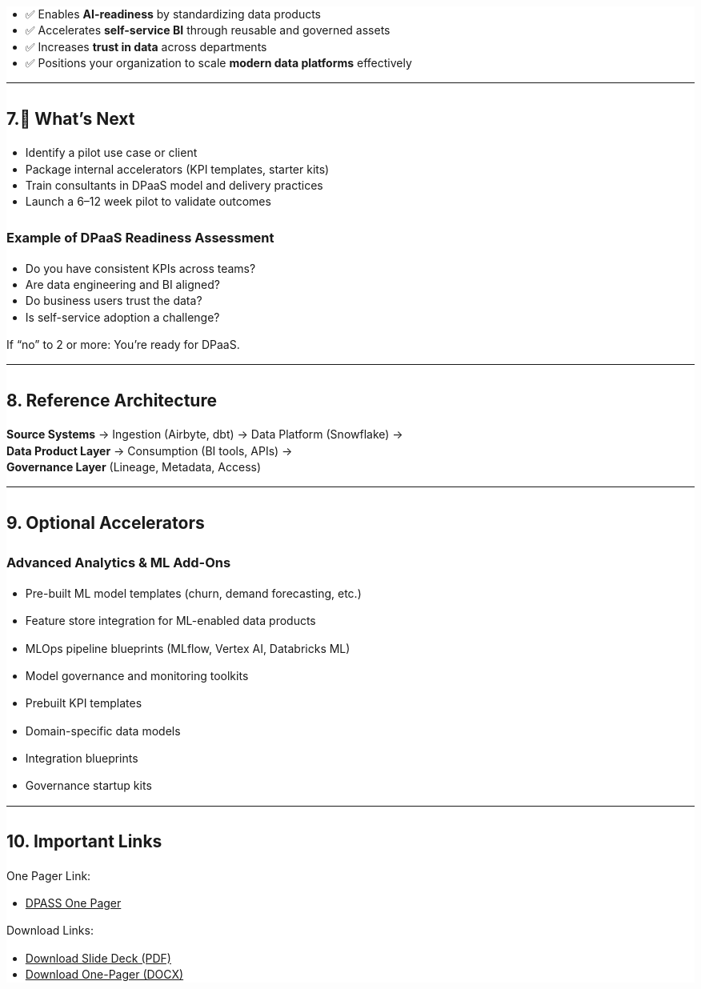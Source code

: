 - ✅ Enables **AI-readiness** by standardizing data products  
- ✅ Accelerates **self-service BI** through reusable and governed assets  
- ✅ Increases **trust in data** across departments  
- ✅ Positions your organization to scale **modern data platforms** effectively

---

## 7.🚀 What’s Next

- Identify a pilot use case or client  
- Package internal accelerators (KPI templates, starter kits)  
- Train consultants in DPaaS model and delivery practices  
- Launch a 6–12 week pilot to validate outcomes


### Example of DPaaS Readiness Assessment

- Do you have consistent KPIs across teams?  
- Are data engineering and BI aligned?  
- Do business users trust the data?  
- Is self-service adoption a challenge?

If “no” to 2 or more: You’re ready for DPaaS.


---

## 8. Reference Architecture

**Source Systems** → Ingestion (Airbyte, dbt) → Data Platform (Snowflake) →  
**Data Product Layer** → Consumption (BI tools, APIs) →  
**Governance Layer** (Lineage, Metadata, Access)

---

## 9. Optional Accelerators

### Advanced Analytics & ML Add-Ons
- Pre-built ML model templates (churn, demand forecasting, etc.)
- Feature store integration for ML-enabled data products
- MLOps pipeline blueprints (MLflow, Vertex AI, Databricks ML)
- Model governance and monitoring toolkits


- Prebuilt KPI templates  
- Domain-specific data models  
- Integration blueprints  
- Governance startup kits

---

## 10. Important Links
One Pager Link: 
- [DPASS One Pager](/dpaas_one_pager_with_DS.md)

Download Links: 

- [Download Slide Deck (PDF)](./downloads/DPaaS_Slide_Deck_with_DS.pdf)
- [Download One-Pager (DOCX)](./downloads/DPaaS_One_Pager_with_DS.docx)